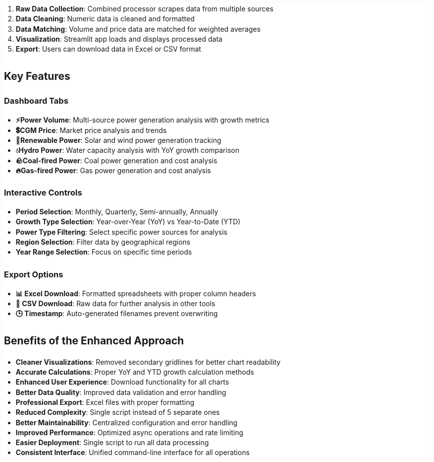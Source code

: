 1. **Raw Data Collection**: Combined processor scrapes data from multiple sources
2. **Data Cleaning**: Numeric data is cleaned and formatted
3. **Data Matching**: Volume and price data are matched for weighted averages
4. **Visualization**: Streamlit app loads and displays processed data
5. **Export**: Users can download data in Excel or CSV format

## Key Features

### Dashboard Tabs
- **⚡Power Volume**: Multi-source power generation analysis with growth metrics
- **💲CGM Price**: Market price analysis and trends
- **🍃Renewable Power**: Solar and wind power generation tracking
- **💧Hydro Power**: Water capacity analysis with YoY growth comparison
- **🪨Coal-fired Power**: Coal power generation and cost analysis
- **🔥Gas-fired Power**: Gas power generation and cost analysis

### Interactive Controls
- **Period Selection**: Monthly, Quarterly, Semi-annually, Annually
- **Growth Type Selection**: Year-over-Year (YoY) vs Year-to-Date (YTD)
- **Power Type Filtering**: Select specific power sources for analysis
- **Region Selection**: Filter data by geographical regions
- **Year Range Selection**: Focus on specific time periods

### Export Options
- **📊 Excel Download**: Formatted spreadsheets with proper column headers
- **📄 CSV Download**: Raw data for further analysis in other tools
- **🕒 Timestamp**: Auto-generated filenames prevent overwriting

## Benefits of the Enhanced Approach

- **Cleaner Visualizations**: Removed secondary gridlines for better chart readability
- **Accurate Calculations**: Proper YoY and YTD growth calculation methods
- **Enhanced User Experience**: Download functionality for all charts
- **Better Data Quality**: Improved data validation and error handling
- **Professional Export**: Excel files with proper formatting
- **Reduced Complexity**: Single script instead of 5 separate ones
- **Better Maintainability**: Centralized configuration and error handling
- **Improved Performance**: Optimized async operations and rate limiting
- **Easier Deployment**: Single script to run all data processing
- **Consistent Interface**: Unified command-line interface for all operations
